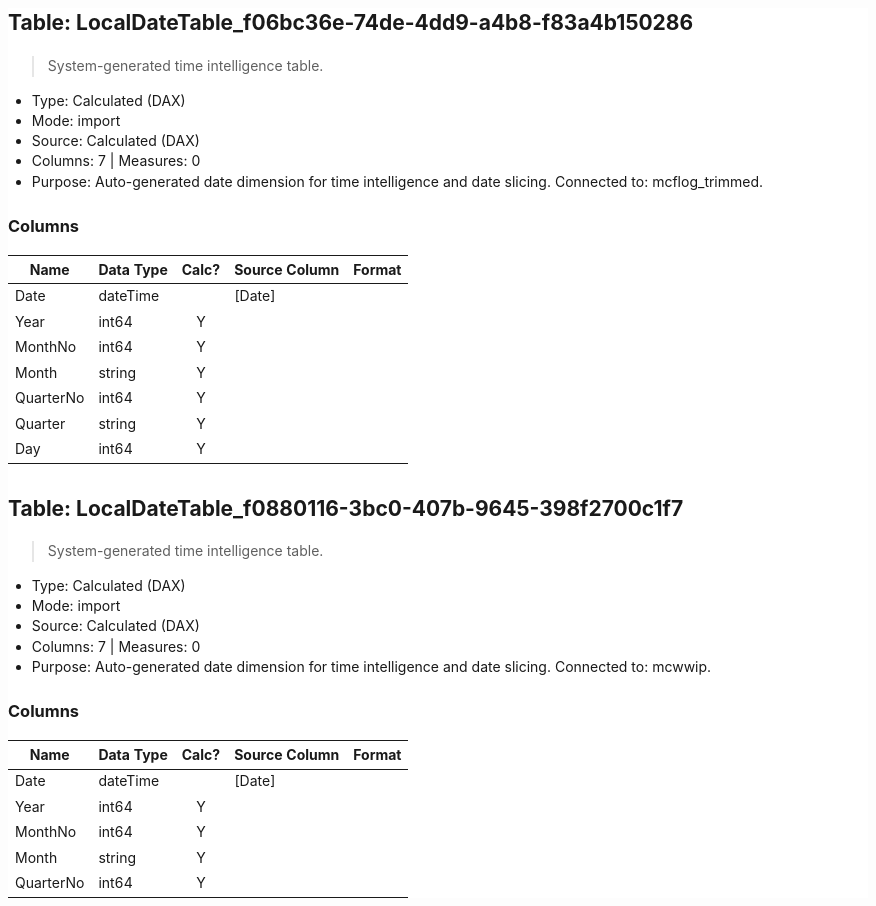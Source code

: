 ## Table: LocalDateTable_f06bc36e-74de-4dd9-a4b8-f83a4b150286
> System-generated time intelligence table.
- Type: Calculated (DAX)
- Mode: import
- Source: Calculated (DAX)
- Columns: 7 | Measures: 0
- Purpose: Auto-generated date dimension for time intelligence and date slicing. Connected to: mcflog_trimmed.

### Columns
| Name | Data Type | Calc? | Source Column | Format |
|---|---|:---:|---|---|
| Date | dateTime |   | [Date] |  |
| Year | int64 | Y |  |  |
| MonthNo | int64 | Y |  |  |
| Month | string | Y |  |  |
| QuarterNo | int64 | Y |  |  |
| Quarter | string | Y |  |  |
| Day | int64 | Y |  |  |

## Table: LocalDateTable_f0880116-3bc0-407b-9645-398f2700c1f7
> System-generated time intelligence table.
- Type: Calculated (DAX)
- Mode: import
- Source: Calculated (DAX)
- Columns: 7 | Measures: 0
- Purpose: Auto-generated date dimension for time intelligence and date slicing. Connected to: mcwwip.

### Columns
| Name | Data Type | Calc? | Source Column | Format |
|---|---|:---:|---|---|
| Date | dateTime |   | [Date] |  |
| Year | int64 | Y |  |  |
| MonthNo | int64 | Y |  |  |
| Month | string | Y |  |  |
| QuarterNo | int64 | Y |  |  |
